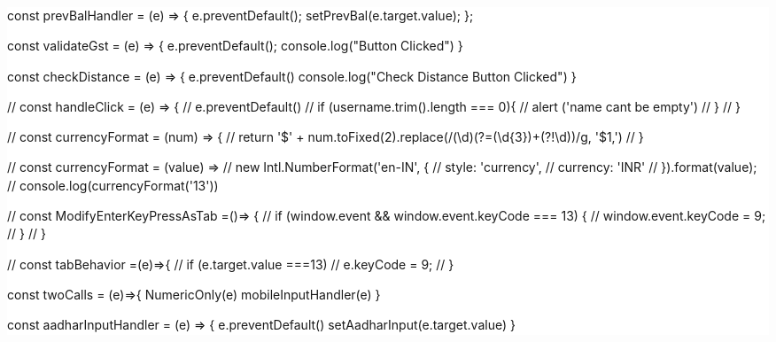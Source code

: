   const prevBalHandler = (e) => {
    e.preventDefault();
    setPrevBal(e.target.value);
  };

  const validateGst = (e) => {
    e.preventDefault();
    console.log("Button Clicked")
  }

 const checkDistance = (e) => {
  e.preventDefault()
  console.log("Check Distance Button Clicked")
 }

 

// const handleClick = (e) => {
//   e.preventDefault()
//   if (username.trim().length === 0){
//     alert ('name cant be empty')
//   }
// }

  // const currencyFormat = (num) => {
  //   return '$' + num.toFixed(2).replace(/(\d)(?=(\d{3})+(?!\d))/g, '$1,')
  // }

  // const currencyFormat = (value) =>
  //   new Intl.NumberFormat('en-IN', {
  //     style: 'currency',
  //     currency: 'INR'
  //   }).format(value);
  // console.log(currencyFormat('13'))


//   const ModifyEnterKeyPressAsTab =()=> {
//     if (window.event && window.event.keyCode === 13) {
//         window.event.keyCode = 9;
//     }
// }

//  const tabBehavior =(e)=>{
//   if (e.target.value ===13)
//   e.keyCode = 9;
//  } 

const twoCalls = (e)=>{
  NumericOnly(e)
  mobileInputHandler(e)
}

const aadharInputHandler = (e) => {
  e.preventDefault()
  setAadharInput(e.target.value)
}
